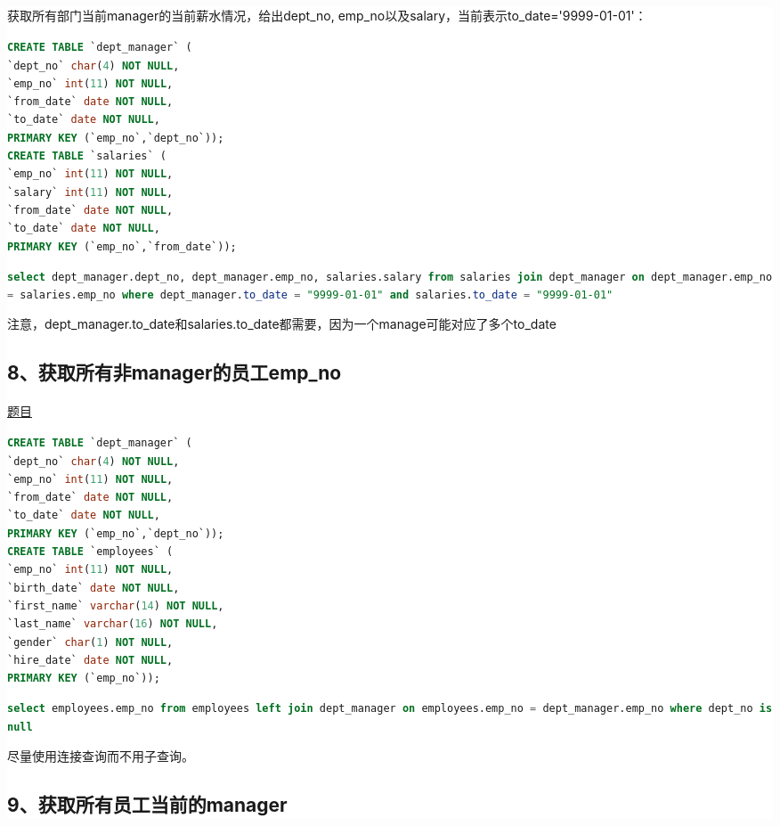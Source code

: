 获取所有部门当前manager的当前薪水情况，给出dept_no, emp_no以及salary，当前表示to_date='9999-01-01'：

```sql
CREATE TABLE `dept_manager` (
`dept_no` char(4) NOT NULL,
`emp_no` int(11) NOT NULL,
`from_date` date NOT NULL,
`to_date` date NOT NULL,
PRIMARY KEY (`emp_no`,`dept_no`));
CREATE TABLE `salaries` (
`emp_no` int(11) NOT NULL,
`salary` int(11) NOT NULL,
`from_date` date NOT NULL,
`to_date` date NOT NULL,
PRIMARY KEY (`emp_no`,`from_date`));
```

```sql
select dept_manager.dept_no, dept_manager.emp_no, salaries.salary from salaries join dept_manager on dept_manager.emp_no = salaries.emp_no where dept_manager.to_date = "9999-01-01" and salaries.to_date = "9999-01-01"
```

注意，dept_manager.to_date和salaries.to_date都需要，因为一个manage可能对应了多个to_date

## 8、获取所有非manager的员工emp_no

[题目](https://www.nowcoder.com/practice/32c53d06443346f4a2f2ca733c19660c?tpId=82&tqId=29762&rp=0&ru=/ta/sql&qru=/ta/sql/question-ranking)

```sql
CREATE TABLE `dept_manager` (
`dept_no` char(4) NOT NULL,
`emp_no` int(11) NOT NULL,
`from_date` date NOT NULL,
`to_date` date NOT NULL,
PRIMARY KEY (`emp_no`,`dept_no`));
CREATE TABLE `employees` (
`emp_no` int(11) NOT NULL,
`birth_date` date NOT NULL,
`first_name` varchar(14) NOT NULL,
`last_name` varchar(16) NOT NULL,
`gender` char(1) NOT NULL,
`hire_date` date NOT NULL,
PRIMARY KEY (`emp_no`));
```

```sql
select employees.emp_no from employees left join dept_manager on employees.emp_no = dept_manager.emp_no where dept_no is null
```

尽量使用连接查询而不用子查询。

## 9、获取所有员工当前的manager
